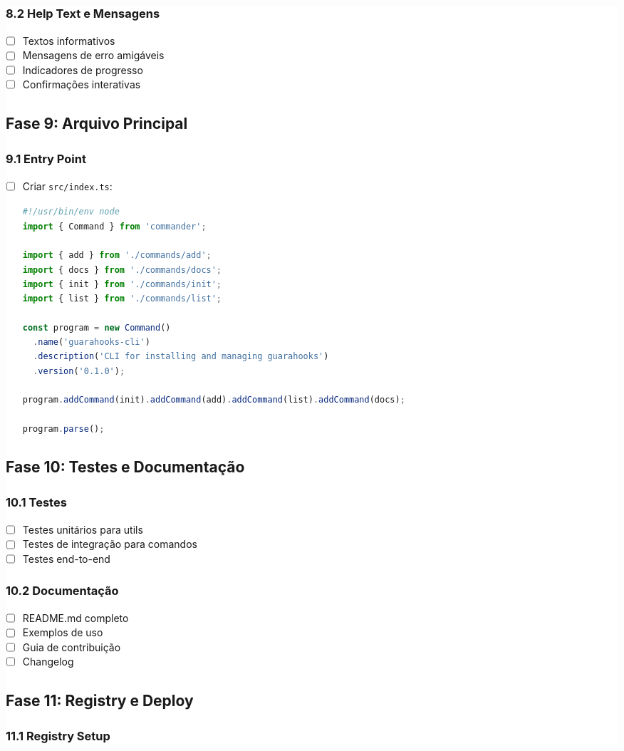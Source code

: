 ### **8.2 Help Text e Mensagens**

- [ ] Textos informativos
- [ ] Mensagens de erro amigáveis
- [ ] Indicadores de progresso
- [ ] Confirmações interativas

## **Fase 9: Arquivo Principal**

### **9.1 Entry Point**

- [ ] Criar `src/index.ts`:

  ```typescript
  #!/usr/bin/env node
  import { Command } from 'commander';

  import { add } from './commands/add';
  import { docs } from './commands/docs';
  import { init } from './commands/init';
  import { list } from './commands/list';

  const program = new Command()
    .name('guarahooks-cli')
    .description('CLI for installing and managing guarahooks')
    .version('0.1.0');

  program.addCommand(init).addCommand(add).addCommand(list).addCommand(docs);

  program.parse();
  ```

## **Fase 10: Testes e Documentação**

### **10.1 Testes**

- [ ] Testes unitários para utils
- [ ] Testes de integração para comandos
- [ ] Testes end-to-end

### **10.2 Documentação**

- [ ] README.md completo
- [ ] Exemplos de uso
- [ ] Guia de contribuição
- [ ] Changelog

## **Fase 11: Registry e Deploy**

### **11.1 Registry Setup**
